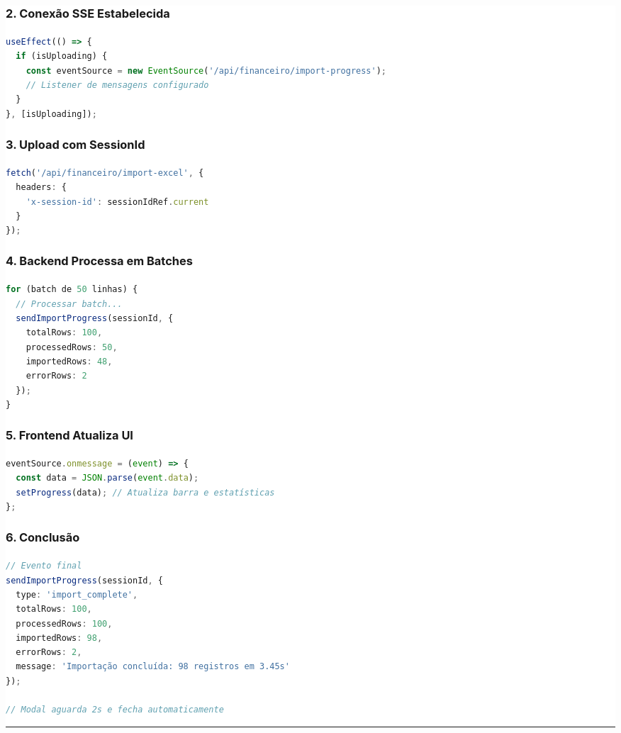 ### **2. Conexão SSE Estabelecida**
```typescript
useEffect(() => {
  if (isUploading) {
    const eventSource = new EventSource('/api/financeiro/import-progress');
    // Listener de mensagens configurado
  }
}, [isUploading]);
```

### **3. Upload com SessionId**
```typescript
fetch('/api/financeiro/import-excel', {
  headers: {
    'x-session-id': sessionIdRef.current
  }
});
```

### **4. Backend Processa em Batches**
```typescript
for (batch de 50 linhas) {
  // Processar batch...
  sendImportProgress(sessionId, {
    totalRows: 100,
    processedRows: 50,
    importedRows: 48,
    errorRows: 2
  });
}
```

### **5. Frontend Atualiza UI**
```typescript
eventSource.onmessage = (event) => {
  const data = JSON.parse(event.data);
  setProgress(data); // Atualiza barra e estatísticas
};
```

### **6. Conclusão**
```typescript
// Evento final
sendImportProgress(sessionId, {
  type: 'import_complete',
  totalRows: 100,
  processedRows: 100,
  importedRows: 98,
  errorRows: 2,
  message: 'Importação concluída: 98 registros em 3.45s'
});

// Modal aguarda 2s e fecha automaticamente
```

---